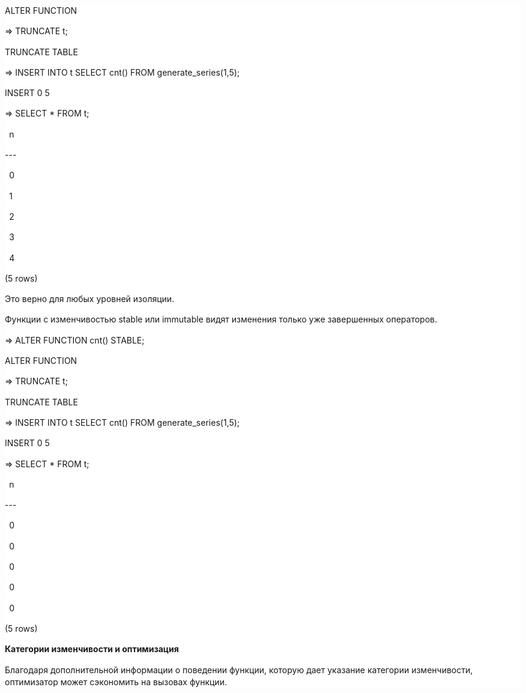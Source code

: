 ALTER FUNCTION

=> TRUNCATE t;

TRUNCATE TABLE

=> INSERT INTO t SELECT cnt() FROM generate\_series(1,5);

INSERT 0 5

=> SELECT \* FROM t;

` `n 

\---

` `0

` `1

` `2

` `3

` `4

(5 rows)

Это верно для любых уровней изоляции.

Функции с изменчивостью stable или immutable видят изменения только уже завершенных операторов.

=> ALTER FUNCTION cnt() STABLE;

ALTER FUNCTION

=> TRUNCATE t;

TRUNCATE TABLE

=> INSERT INTO t SELECT cnt() FROM generate\_series(1,5);

INSERT 0 5

=> SELECT \* FROM t;

` `n 

\---

` `0

` `0

` `0

` `0

` `0

(5 rows)


**Категории изменчивости и оптимизация**

Благодаря дополнительной информации о поведении функции, которую дает указание категории изменчивости, оптимизатор может сэкономить на вызовах функции.
